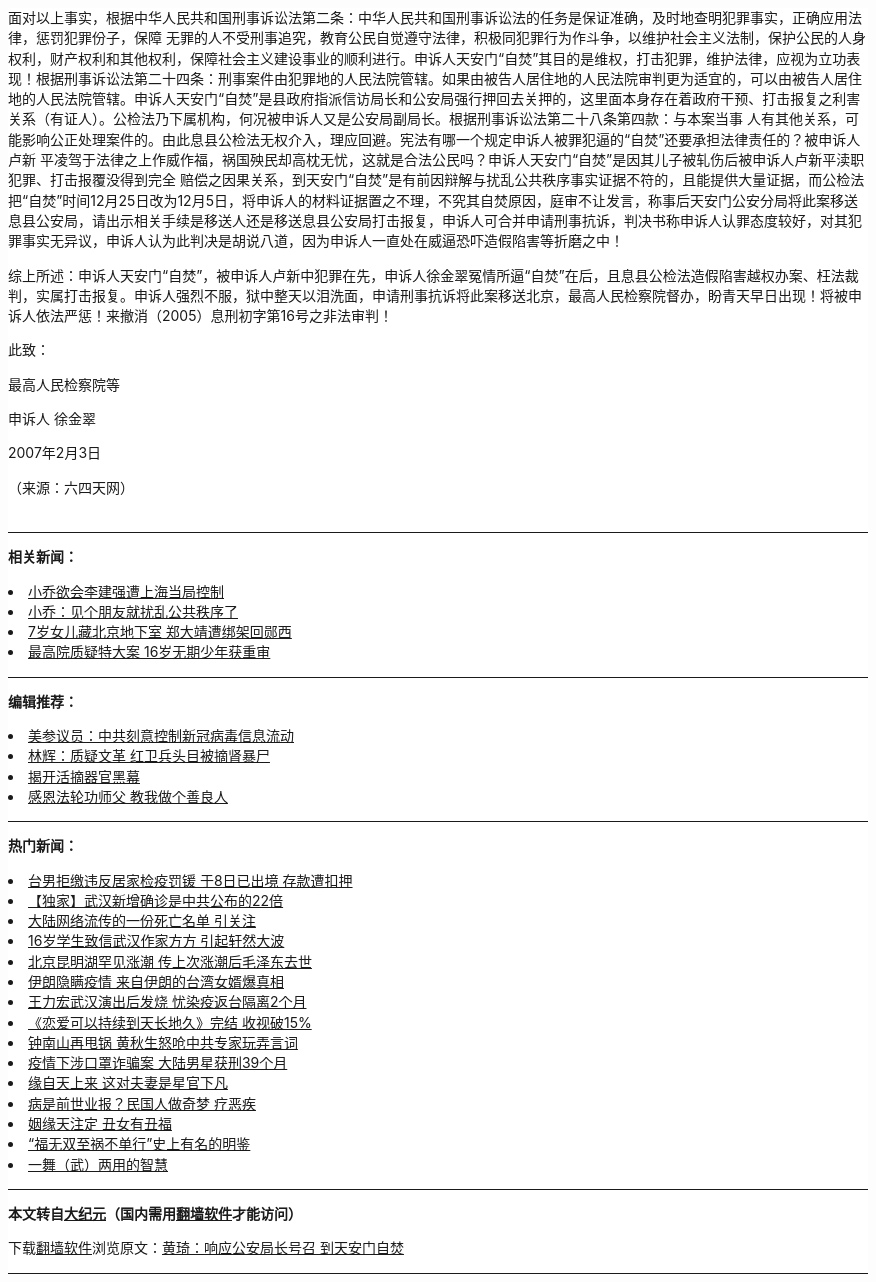 <p>面对以上事实，根据中华人民共和国刑事诉讼法第二条：中华人民共和国刑事诉讼法的任务是保证准确，及时地查明犯罪事实，正确应用法律，惩罚犯罪份子，保障 无罪的人不受刑事追究，教育公民自觉遵守法律，积极同犯罪行为作斗争，以维护社会主义法制，保护公民的人身权利，财产权利和其他权利，保障社会主义建设事业的顺利进行。申诉人天安门“自焚”其目的是维权，打击犯罪，维护法律，应视为立功表现！根据刑事诉讼法第二十四条：刑事案件由犯罪地的人民法院管辖。如果由被告人居住地的人民法院审判更为适宜的，可以由被告人居住地的人民法院管辖。申诉人天安门“自焚”是县政府指派信访局长和公安局强行押回去关押的，这里面本身存在着政府干预、打击报复之利害关系（有证人）。公检法乃下属机构，何况被申诉人又是公安局副局长。根据刑事诉讼法第二十八条第四款：与本案当事 人有其他关系，可能影响公正处理案件的。由此息县公检法无权介入，理应回避。宪法有哪一个规定申诉人被罪犯逼的“自焚”还要承担法律责任的？被申诉人卢新 平凌驾于法律之上作威作福，祸国殃民却高枕无忧，这就是合法公民吗？申诉人天安门“自焚”是因其儿子被轧伤后被申诉人卢新平渎职犯罪、打击报覆没得到完全 赔偿之因果关系，到天安门“自焚”是有前因辩解与扰乱公共秩序事实证据不符的，且能提供大量证据，而公检法把“自焚”时间12月25日改为12月5日，将申诉人的材料证据置之不理，不究其自焚原因，庭审不让发言，称事后天安门公安分局将此案移送息县公安局，请出示相关手续是移送人还是移送息县公安局打击报复，申诉人可合并申请刑事抗诉，判决书称申诉人认罪态度较好，对其犯罪事实无异议，申诉人认为此判决是胡说八道，因为申诉人一直处在威逼恐吓造假陷害等折磨之中！</p>
<p>综上所述：申诉人天安门“自焚”，被申诉人卢新中犯罪在先，申诉人徐金翠冤情所逼“自焚”在后，且息县公检法造假陷害越权办案、枉法裁判，实属打击报复。申诉人强烈不服，狱中整天以泪洗面，申请刑事抗诉将此案移送北京，最高人民检察院督办，盼青天早日出现！将被申诉人依法严惩！来撤消（2005）息刑初字第16号之非法审判！</p>
<p>此致：</p>
<p>最高人民检察院等</p>
<p>申诉人 徐金翠</p>
<p>2007年2月3日</p>
<p>（来源：六四天网）<br /><font color=#ffffff>(http://www.dajiyuan.com)</font></p>
	
<hr>


<strong>相关新闻：</strong>
<li><a href="/gb/7/3/17/n1649394.md#1">小乔欲会李建强遭上海当局控制</a></li>
<li><a href="/gb/7/3/18/n1650159.md#1">小乔：见个朋友就扰乱公共秩序了</a></li>
<li><a href="/gb/7/3/19/n1650284.md#1">7岁女儿藏北京地下室 郑大靖遭绑架回郧西</a></li>
<li><a href="/gb/7/3/21/n1653460.md#1">最高院质疑特大案 16岁无期少年获重审</a></li>
<hr>


<strong>编辑推荐：</strong>
<li><a href="/gb/20/2/22/n11887949.md#1">美参议员：中共刻意控制新冠病毒信息流动</a></li>
<li><a href="/gb/19/3/22/n11133337.md#1" target="_blank">林辉：质疑文革 红卫兵头目被摘肾暴尸</a></li><li><a href="/gb/10/4/19/n2881569.md?dfh#1" target="_blank">揭开活摘器官黑幕</a></li><li><a href="/gb/19/5/6/n11238180.md#1" target="_blank">感恩法轮功师父 教我做个善良人</a></li>
<hr>

<strong>热门新闻：</strong>
<li><a href="/gb/20/3/20/n11956529.md#1">台男拒缴违反居家检疫罚锾 于8日已出境 存款遭扣押</a></li>
<li><a href="/gb/20/3/18/n11950904.md#1">【独家】武汉新增确诊是中共公布的22倍</a></li>
<li><a href="/gb/20/3/19/n11953667.md#1">大陆网络流传的一份死亡名单 引关注</a></li>
<li><a href="/gb/20/3/19/n11953195.md#1">16岁学生致信武汉作家方方 引起轩然大波</a></li>
<li><a href="/gb/20/3/19/n11955384.md#1">北京昆明湖罕见涨潮 传上次涨潮后毛泽东去世</a></li>
<li><a href="/gb/20/3/17/n11947993.md#1">伊朗隐瞒疫情 来自伊朗的台湾女婿爆真相</a></li>
<li><a href="/gb/20/3/19/n11954954.md#1">王力宏武汉演出后发烧 忧染疫返台隔离2个月</a></li>
<li><a href="/gb/20/3/18/n11949282.md#1">《恋爱可以持续到天长地久》完结 收视破15%</a></li>
<li><a href="/gb/20/3/19/n11955678.md#1">钟南山再甩锅 黄秋生怒呛中共专家玩弄言词</a></li>
<li><a href="/gb/20/3/17/n11948248.md#1">疫情下涉口罩诈骗案 大陆男星获刑39个月</a></li>
<li><a href="/gb/20/3/12/n11936269.md#1">缘自天上来 这对夫妻是星官下凡</a></li>
<li><a href="/gb/20/2/11/n11861945.md#1">病是前世业报？民国人做奇梦 疗恶疾</a></li>
<li><a href="/gb/10/11/25/n3095498.md#1">姻缘天注定 丑女有丑福</a></li>
<li><a href="/gb/20/3/10/n11929738.md#1">“福无双至祸不单行”史上有名的明鉴</a></li>
<li><a href="/gb/20/3/17/n11947360.md#1">一舞（武）两用的智慧</a></li>
<hr>

<strong>本文转自<a href="https://www.epochtimes.com">大纪元</a>（国内需用<a href="https://github.com/bannedbook/fanqiang/wiki">翻墙软件</a>才能访问）</strong><p>下载<a href="https://github.com/bannedbook/fanqiang/wiki">翻墙软件</a>浏览原文：<a href="https://www.epochtimes.com/gb/7/3/26/n1657578.htm">黄琦：响应公安局长号召 到天安门自焚</a></p><hr>
